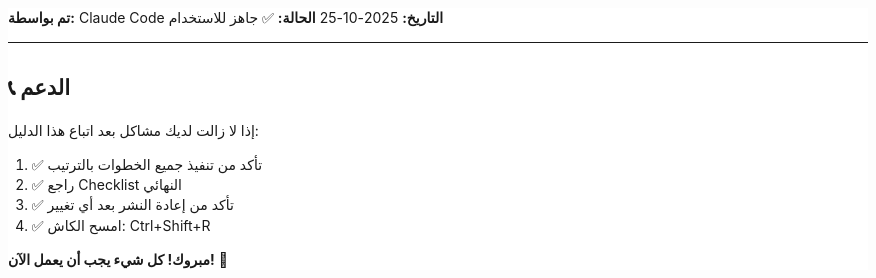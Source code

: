 **تم بواسطة:** Claude Code
**التاريخ:** 2025-10-25
**الحالة:** ✅ جاهز للاستخدام

---

## 📞 الدعم

إذا لا زالت لديك مشاكل بعد اتباع هذا الدليل:
1. ✅ تأكد من تنفيذ جميع الخطوات بالترتيب
2. ✅ راجع Checklist النهائي
3. ✅ تأكد من إعادة النشر بعد أي تغيير
4. ✅ امسح الكاش: Ctrl+Shift+R

**مبروك! كل شيء يجب أن يعمل الآن!** 🎉
